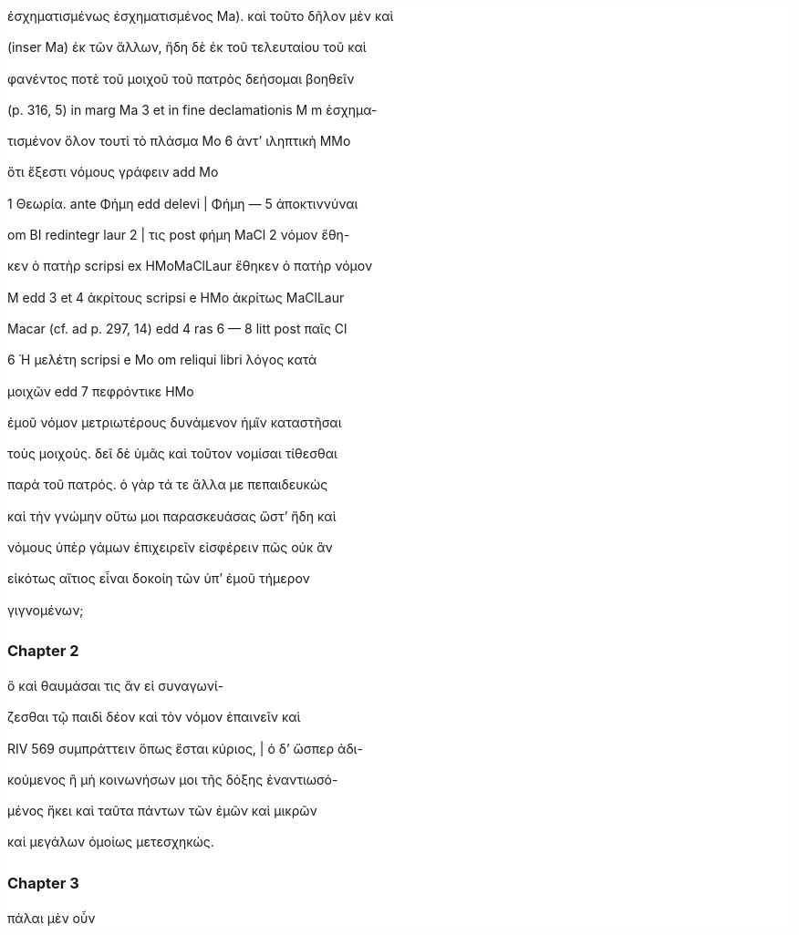ἐσχηματισμένως ἐσχηματισμένος Ma). καὶ τοῦτο δῆλον μὲν καὶ

(inser Ma) ἐκ τῶν ἄλλων, ἤδη δὲ ἐκ τοῦ τελευταίου τοῦ καὶ

φανέντος ποτὲ τοῦ μοιχοῦ τοῦ πατρὸς δεήσομαι βοηθεῖν

(p. 316, 5) in marg Ma 3 et in fine declamationis M m ἐσχημα-

τισμένον ὅλον τουτὶ τὸ πλάσμα Μο 6 ἀντ’ ιληπτικὴ ΜΜο

ὅτι ἔξεστι νόμους γράφειν add Μο</note>

<note type="footnote">1 Θεωρία. ante Φήμη edd delevi | Φήμη — 5 ἀποκτιννύναι

om ΒΙ redintegr laur 2 | τις post φήμη MaCl 2 νόμον ἔθη-

κεν ὁ πατὴρ scripsi ex HMoMaClLaur ἔθηκεν ὁ πατὴρ νόμον

Μ edd 3 et 4 ἀκρίτους scripsi e ΗΜο ἀκρίτως MaClLaur

Macar (cf. ad p. 297, 14) edd 4 ras 6 — 8 litt post παῖς Cl</note>

<note type="footnote">6 Ἡ μελέτη scripsi e Μο om reliqui libri λόγος κατὰ

μοιχῶν edd 7 πεφρόντικε ΗΜο</note>



<pb n="296"/>



ἐμοῦ νόμον μετριωτέρους δυνάμενον ἡμῖν καταστῆσαι

τοὺς μοιχούς. δεῖ δὲ ὑμᾶς καὶ τοῦτον νομίσαι τίθεσθαι

παρὰ τοῦ πατρός. ὁ γὰρ τά τε ἄλλα με πεπαιδευκὼς

καὶ τὴν γνώμην οὕτω μοι παρασκευάσας ὥστ’ ἤδη καὶ

<lb n="5"/> νόμους ὑπὲρ γάμων ἐπιχειρεῖν εἰσφέρειν πῶς οὐκ ἂν

εἰκότως αἴτιος εἶναι δοκοίη τῶν ὑπ’ ἐμοῦ τήμερον

γιγνομένων;</p>


### Chapter 2

<p>ὃ καὶ θαυμάσαι τις ἂν εἰ συναγωνί-

ζεσθαι τῷ παιδὶ δέον καὶ τὸν νόμον ἐπαινεῖν καὶ

<note type="marginal">RIV 569</note> συμπράττειν ὅπως ἔσται κύριος, | ὁ δ’ ὥσπερ ἀδι-

<lb n="10"/> κούμενος ἢ μὴ κοινωνήσων μοι τῆς δόξης ἐναντιωσό-

μένος ἥκει καὶ ταῦτα πάντων τῶν ἐμῶν καὶ μικρῶν

καὶ μεγάλων ὁμοίως μετεσχηκώς.</p>


### Chapter 3

<p>πάλαι μὲν οὖν
